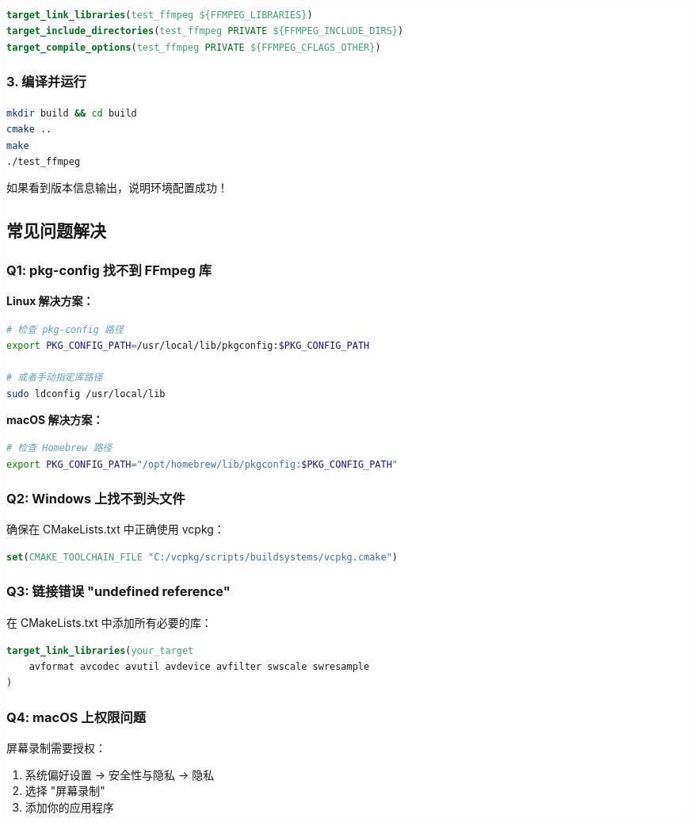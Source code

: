 ```cmake
target_link_libraries(test_ffmpeg ${FFMPEG_LIBRARIES})
target_include_directories(test_ffmpeg PRIVATE ${FFMPEG_INCLUDE_DIRS})
target_compile_options(test_ffmpeg PRIVATE ${FFMPEG_CFLAGS_OTHER})
```

### 3. 编译并运行
```bash
mkdir build && cd build
cmake ..
make
./test_ffmpeg
```

如果看到版本信息输出，说明环境配置成功！

## 常见问题解决

### Q1: pkg-config 找不到 FFmpeg 库
**Linux 解决方案：**
```bash
# 检查 pkg-config 路径
export PKG_CONFIG_PATH=/usr/local/lib/pkgconfig:$PKG_CONFIG_PATH

# 或者手动指定库路径
sudo ldconfig /usr/local/lib
```

**macOS 解决方案：**
```bash
# 检查 Homebrew 路径
export PKG_CONFIG_PATH="/opt/homebrew/lib/pkgconfig:$PKG_CONFIG_PATH"
```

### Q2: Windows 上找不到头文件
确保在 CMakeLists.txt 中正确使用 vcpkg：
```cmake
set(CMAKE_TOOLCHAIN_FILE "C:/vcpkg/scripts/buildsystems/vcpkg.cmake")
```

### Q3: 链接错误 "undefined reference"
在 CMakeLists.txt 中添加所有必要的库：
```cmake
target_link_libraries(your_target 
    avformat avcodec avutil avdevice avfilter swscale swresample
)
```

### Q4: macOS 上权限问题
屏幕录制需要授权：
1. 系统偏好设置 → 安全性与隐私 → 隐私
2. 选择 "屏幕录制"
3. 添加你的应用程序
